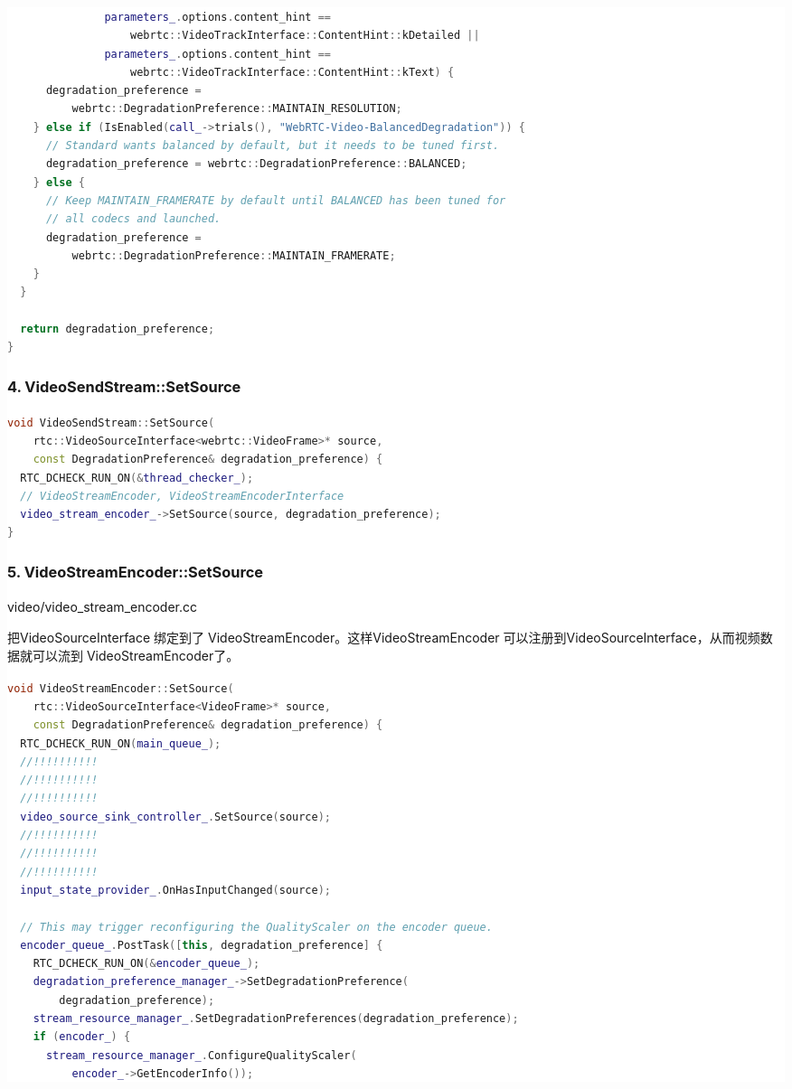 ```cpp
               parameters_.options.content_hint ==
                   webrtc::VideoTrackInterface::ContentHint::kDetailed ||
               parameters_.options.content_hint ==
                   webrtc::VideoTrackInterface::ContentHint::kText) {
      degradation_preference =
          webrtc::DegradationPreference::MAINTAIN_RESOLUTION;
    } else if (IsEnabled(call_->trials(), "WebRTC-Video-BalancedDegradation")) {
      // Standard wants balanced by default, but it needs to be tuned first.
      degradation_preference = webrtc::DegradationPreference::BALANCED;
    } else {
      // Keep MAINTAIN_FRAMERATE by default until BALANCED has been tuned for
      // all codecs and launched.
      degradation_preference =
          webrtc::DegradationPreference::MAINTAIN_FRAMERATE;
    }
  }

  return degradation_preference;
}
```



### 4. VideoSendStream::SetSource

```cpp
void VideoSendStream::SetSource(
    rtc::VideoSourceInterface<webrtc::VideoFrame>* source,
    const DegradationPreference& degradation_preference) {
  RTC_DCHECK_RUN_ON(&thread_checker_);
  // VideoStreamEncoder, VideoStreamEncoderInterface
  video_stream_encoder_->SetSource(source, degradation_preference);
}
```



### 5. VideoStreamEncoder::SetSource

video/video_stream_encoder.cc

把VideoSourceInterface 绑定到了 VideoStreamEncoder。这样VideoStreamEncoder 可以注册到VideoSourceInterface，从而视频数据就可以流到 VideoStreamEncoder了。

```cpp
void VideoStreamEncoder::SetSource(
    rtc::VideoSourceInterface<VideoFrame>* source,
    const DegradationPreference& degradation_preference) {
  RTC_DCHECK_RUN_ON(main_queue_);
  //!!!!!!!!!!
  //!!!!!!!!!!
  //!!!!!!!!!!
  video_source_sink_controller_.SetSource(source);
  //!!!!!!!!!!
  //!!!!!!!!!!
  //!!!!!!!!!!
  input_state_provider_.OnHasInputChanged(source);

  // This may trigger reconfiguring the QualityScaler on the encoder queue.
  encoder_queue_.PostTask([this, degradation_preference] {
    RTC_DCHECK_RUN_ON(&encoder_queue_);
    degradation_preference_manager_->SetDegradationPreference(
        degradation_preference);
    stream_resource_manager_.SetDegradationPreferences(degradation_preference);
    if (encoder_) {
      stream_resource_manager_.ConfigureQualityScaler(
          encoder_->GetEncoderInfo());
```